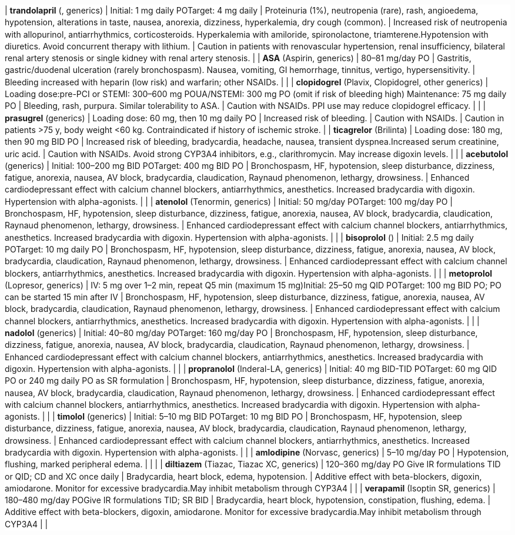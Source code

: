 | **trandolapril** (, generics) | Initial: 1 mg daily POTarget: 4 mg daily | Proteinuria (1%), neutropenia (rare), rash, angioedema, hypotension, alterations in taste, nausea, anorexia, dizziness, hyperkalemia, dry cough (common). | Increased risk of neutropenia with allopurinol, antiarrhythmics, corticosteroids. Hyperkalemia with amiloride, spironolactone, triamterene.Hypotension with diuretics. Avoid concurrent therapy with lithium. | Caution in patients with renovascular hypertension, renal insufficiency, bilateral renal artery stenosis or single kidney with renal artery stenosis. |
| **ASA** (Aspirin, generics) | 80–81 mg/day PO | Gastritis, gastric/duodenal ulceration (rarely bronchospasm). Nausea, vomiting, GI hemorrhage, tinnitus, vertigo, hypersensitivity. | Bleeding increased with heparin (low risk) and warfarin; other NSAIDs. |  |
| **clopidogrel** (Plavix, Clopidogrel, other generics) | Loading dose:pre-PCI or STEMI: 300–600 mg POUA/NSTEMI: 300 mg PO (omit if risk of bleeding high) Maintenance: 75 mg daily PO | Bleeding, rash, purpura. Similar tolerability to ASA. | Caution with NSAIDs. PPI use may reduce clopidogrel efficacy. |  |
| **prasugrel** (generics) | Loading dose: 60 mg, then 10 mg daily PO | Increased risk of bleeding. | Caution with NSAIDs. | Caution in patients >75 y, body weight <60 kg. Contraindicated if history of ischemic stroke. |
| **ticagrelor** (Brilinta) | Loading dose: 180 mg, then 90 mg BID PO | Increased risk of bleeding, bradycardia, headache, nausea, transient dyspnea.Increased serum creatinine, uric acid. | Caution with NSAIDs. Avoid strong CYP3A4 inhibitors, e.g., clarithromycin. May increase digoxin levels. |  |
| **acebutolol** (generics) | Initial: 100–200 mg BID POTarget: 400 mg BID PO | Bronchospasm, HF, hypotension, sleep disturbance, dizziness, fatigue, anorexia, nausea, AV block, bradycardia, claudication, Raynaud phenomenon, lethargy, drowsiness. | Enhanced cardiodepressant effect with calcium channel blockers, antiarrhythmics, anesthetics. Increased bradycardia with digoxin. Hypertension with alpha-agonists. |  |
| **atenolol** (Tenormin, generics) | Initial: 50 mg/day POTarget: 100 mg/day PO | Bronchospasm, HF, hypotension, sleep disturbance, dizziness, fatigue, anorexia, nausea, AV block, bradycardia, claudication, Raynaud phenomenon, lethargy, drowsiness. | Enhanced cardiodepressant effect with calcium channel blockers, antiarrhythmics, anesthetics. Increased bradycardia with digoxin. Hypertension with alpha-agonists. |  |
| **bisoprolol** () | Initial: 2.5 mg daily POTarget: 10 mg daily PO | Bronchospasm, HF, hypotension, sleep disturbance, dizziness, fatigue, anorexia, nausea, AV block, bradycardia, claudication, Raynaud phenomenon, lethargy, drowsiness. | Enhanced cardiodepressant effect with calcium channel blockers, antiarrhythmics, anesthetics. Increased bradycardia with digoxin. Hypertension with alpha-agonists. |  |
| **metoprolol** (Lopresor, generics) | IV: 5 mg over 1–2 min, repeat Q5 min (maximum 15 mg)Initial: 25–50 mg QID POTarget: 100 mg BID PO; PO can be started 15 min after IV | Bronchospasm, HF, hypotension, sleep disturbance, dizziness, fatigue, anorexia, nausea, AV block, bradycardia, claudication, Raynaud phenomenon, lethargy, drowsiness. | Enhanced cardiodepressant effect with calcium channel blockers, antiarrhythmics, anesthetics. Increased bradycardia with digoxin. Hypertension with alpha-agonists. |  |
| **nadolol** (generics) | Initial: 40–80 mg/day POTarget: 160 mg/day PO | Bronchospasm, HF, hypotension, sleep disturbance, dizziness, fatigue, anorexia, nausea, AV block, bradycardia, claudication, Raynaud phenomenon, lethargy, drowsiness. | Enhanced cardiodepressant effect with calcium channel blockers, antiarrhythmics, anesthetics. Increased bradycardia with digoxin. Hypertension with alpha-agonists. |  |
| **propranolol** (Inderal-LA, generics) | Initial: 40 mg BID-TID POTarget: 60 mg QID PO or 240 mg daily PO as SR formulation | Bronchospasm, HF, hypotension, sleep disturbance, dizziness, fatigue, anorexia, nausea, AV block, bradycardia, claudication, Raynaud phenomenon, lethargy, drowsiness. | Enhanced cardiodepressant effect with calcium channel blockers, antiarrhythmics, anesthetics. Increased bradycardia with digoxin. Hypertension with alpha-agonists. |  |
| **timolol** (generics) | Initial: 5–10 mg BID POTarget: 10 mg BID PO | Bronchospasm, HF, hypotension, sleep disturbance, dizziness, fatigue, anorexia, nausea, AV block, bradycardia, claudication, Raynaud phenomenon, lethargy, drowsiness. | Enhanced cardiodepressant effect with calcium channel blockers, antiarrhythmics, anesthetics. Increased bradycardia with digoxin. Hypertension with alpha-agonists. |  |
| **amlodipine** (Norvasc, generics) | 5–10 mg/day PO | Hypotension, flushing, marked peripheral edema. |  |  |
| **diltiazem** (Tiazac, Tiazac XC, generics) | 120–360 mg/day PO Give IR formulations TID or QID; CD and XC once daily | Bradycardia, heart block, edema, hypotension. | Additive effect with beta-blockers, digoxin, amiodarone. Monitor for excessive bradycardia.May inhibit metabolism through CYP3A4 |  |
| **verapamil** (Isoptin SR, generics) | 180–480 mg/day POGive IR formulations TID; SR BID | Bradycardia, heart block, hypotension, constipation, flushing, edema. | Additive effect with beta-blockers, digoxin, amiodarone. Monitor for excessive bradycardia.May inhibit metabolism through CYP3A4 |  |